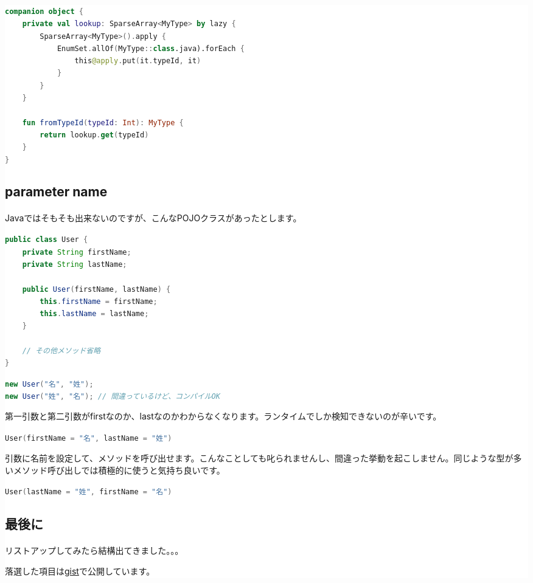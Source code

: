 ```kotlin
companion object {
    private val lookup: SparseArray<MyType> by lazy {
        SparseArray<MyType>().apply {
            EnumSet.allOf(MyType::class.java).forEach {
                this@apply.put(it.typeId, it)
            }
        }
    }

    fun fromTypeId(typeId: Int): MyType {
        return lookup.get(typeId)
    }
}
```

## parameter name

Javaではそもそも出来ないのですが、こんなPOJOクラスがあったとします。

```java
public class User {
    private String firstName;
    private String lastName;

    public User(firstName, lastName) {
        this.firstName = firstName;
        this.lastName = lastName;
    }

    // その他メソッド省略
}
```

```java
new User("名", "姓");
new User("姓", "名"); // 間違っているけど、コンパイルOK
```

第一引数と第二引数がfirstなのか、lastなのかわからなくなります。ランタイムでしか検知できないのが辛いです。

```kotlin
User(firstName = "名", lastName = "姓")
```

引数に名前を設定して、メソッドを呼び出せます。こんなことしても叱られませんし、間違った挙動を起こしません。同じような型が多いメソッド呼び出しでは積極的に使うと気持ち良いです。

```kotlin
User(lastName = "姓", firstName = "名")
```

## 最後に

リストアップしてみたら結構出てきました。。。

落選した項目は[gist](https://gist.github.com/shiraji/2caf8190d282ab3594a21b467980267e)で公開しています。
